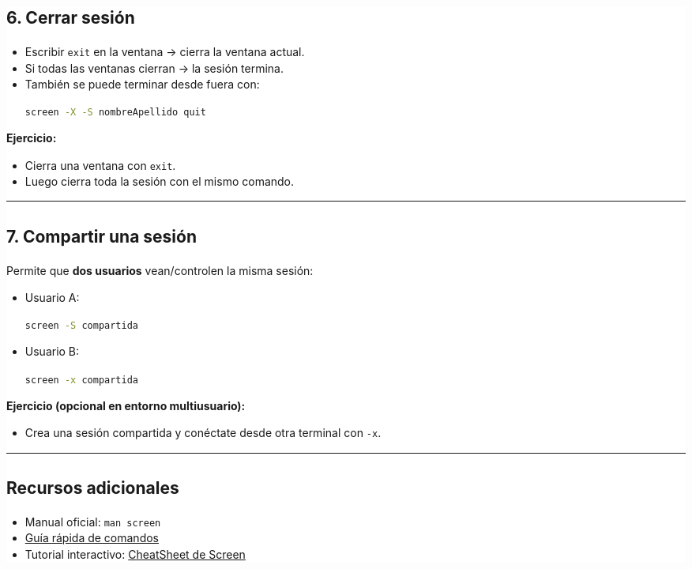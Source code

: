 ## 6. Cerrar sesión
- Escribir `exit` en la ventana → cierra la ventana actual.  
- Si todas las ventanas cierran → la sesión termina.  
- También se puede terminar desde fuera con:  
  ```bash
  screen -X -S nombreApellido quit
  ```

**Ejercicio:**  
- Cierra una ventana con `exit`.  
- Luego cierra toda la sesión con el mismo comando.  

---

## 7. Compartir una sesión
Permite que **dos usuarios** vean/controlen la misma sesión:  
- Usuario A:  
  ```bash
  screen -S compartida
  ```
- Usuario B:  
  ```bash
  screen -x compartida
  ```

**Ejercicio (opcional en entorno multiusuario):**  
- Crea una sesión compartida y conéctate desde otra terminal con `-x`.  

---

## Recursos adicionales
- Manual oficial: `man screen`  
- [Guía rápida de comandos](https://www.gnu.org/software/screen/manual/screen.html)  
- Tutorial interactivo: [CheatSheet de Screen](https://www.gnu.org/software/screen/)  
